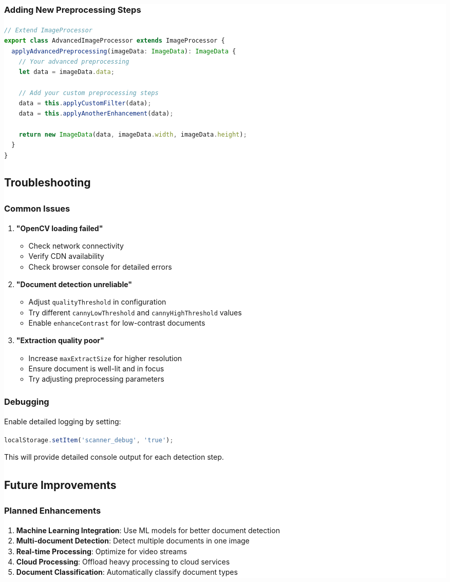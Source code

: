 ### Adding New Preprocessing Steps

```typescript
// Extend ImageProcessor
export class AdvancedImageProcessor extends ImageProcessor {
  applyAdvancedPreprocessing(imageData: ImageData): ImageData {
    // Your advanced preprocessing
    let data = imageData.data;

    // Add your custom preprocessing steps
    data = this.applyCustomFilter(data);
    data = this.applyAnotherEnhancement(data);

    return new ImageData(data, imageData.width, imageData.height);
  }
}
```

## Troubleshooting

### Common Issues

1. **"OpenCV loading failed"**
   - Check network connectivity
   - Verify CDN availability
   - Check browser console for detailed errors

2. **"Document detection unreliable"**
   - Adjust `qualityThreshold` in configuration
   - Try different `cannyLowThreshold` and `cannyHighThreshold` values
   - Enable `enhanceContrast` for low-contrast documents

3. **"Extraction quality poor"**
   - Increase `maxExtractSize` for higher resolution
   - Ensure document is well-lit and in focus
   - Try adjusting preprocessing parameters

### Debugging

Enable detailed logging by setting:
```typescript
localStorage.setItem('scanner_debug', 'true');
```

This will provide detailed console output for each detection step.

## Future Improvements

### Planned Enhancements

1. **Machine Learning Integration**: Use ML models for better document detection
2. **Multi-document Detection**: Detect multiple documents in one image
3. **Real-time Processing**: Optimize for video streams
4. **Cloud Processing**: Offload heavy processing to cloud services
5. **Document Classification**: Automatically classify document types
